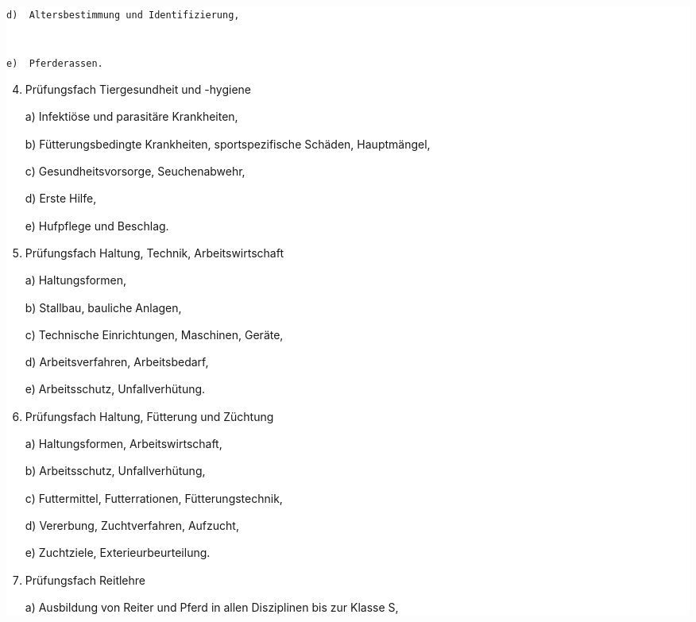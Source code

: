 
    d)  Altersbestimmung und Identifizierung,


    e)  Pferderassen.





4.  Prüfungsfach Tiergesundheit und -hygiene

    a)  Infektiöse und parasitäre Krankheiten,


    b)  Fütterungsbedingte Krankheiten, sportspezifische Schäden, Hauptmängel,


    c)  Gesundheitsvorsorge, Seuchenabwehr,


    d)  Erste Hilfe,


    e)  Hufpflege und Beschlag.





5.  Prüfungsfach Haltung, Technik, Arbeitswirtschaft

    a)  Haltungsformen,


    b)  Stallbau, bauliche Anlagen,


    c)  Technische Einrichtungen, Maschinen, Geräte,


    d)  Arbeitsverfahren, Arbeitsbedarf,


    e)  Arbeitsschutz, Unfallverhütung.





6.  Prüfungsfach Haltung, Fütterung und Züchtung

    a)  Haltungsformen, Arbeitswirtschaft,


    b)  Arbeitsschutz, Unfallverhütung,


    c)  Futtermittel, Futterrationen, Fütterungstechnik,


    d)  Vererbung, Zuchtverfahren, Aufzucht,


    e)  Zuchtziele, Exterieurbeurteilung.





7.  Prüfungsfach Reitlehre

    a)  Ausbildung von Reiter und Pferd in allen Disziplinen bis zur Klasse S,
